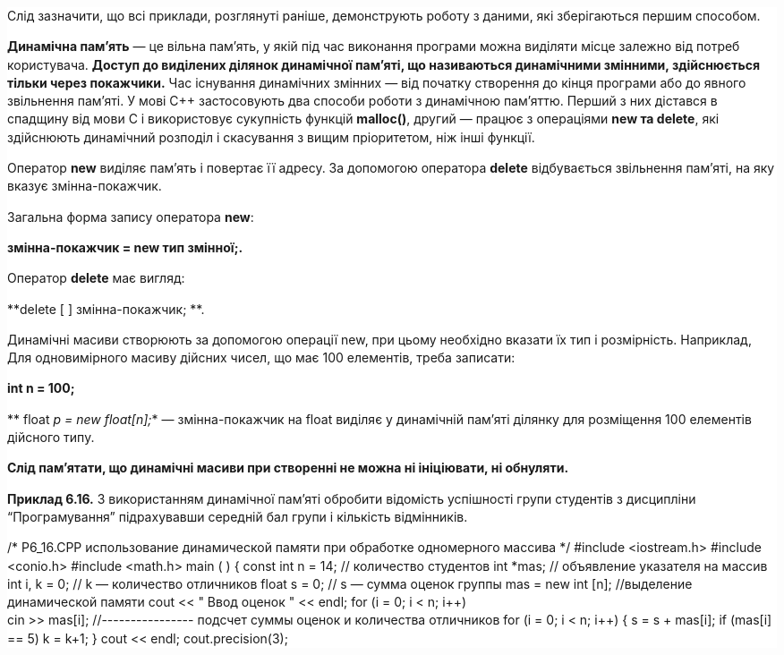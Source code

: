 
Слід зазначити, що всі приклади, розглянуті раніше, демонструють роботу з даними, які зберігаються першим способом.



**Динамічна пам’ять** — це вільна пам’ять, у якій під час виконання програми можна виділяти місце залежно від потреб користувача. **Доступ до виділених ділянок динамічної пам&#8217;яті, що називаються динамічними змінними, здійснюється** **тільки через покажчики.** Час існування динамічних змінних — від початку створення до кінця програми або до явного звільнення пам’яті. У мові C++ застосовують два способи роботи з динамічною пам’яттю. Перший з них дістався в спадщину від мови С і використовує сукупність функцій **malloc()**, другий — працює з операціями **new та delete**, які здійснюють динамічний розподіл і скасування з вищим пріоритетом, ніж інші функції.



Оператор **new** виділяє пам’ять і повертає її адресу. За допомогою оператора **delete** відбувається звільнення пам’яті, на яку вказує змінна-покажчик.



Загальна форма запису оператора **new**:



**змінна-покажчик = new тип змінної;.**



Оператор **delete** має вигляд:



**delete [ ] змінна-покажчик; **.



Динамічні масиви створюють за допомогою операції new, при цьому необхідно вказати їх тип і розмірність. Наприклад, Для одновимірного масиву дійсних чисел, що має 100 елементів, треба записати:



**int n = 100;**



** float *р = new float[n];** — змінна-покажчик на float виділяє у динамічній пам’яті ділянку для розміщення 100 елементів дійсного типу.



**Слід пам’ятати, що динамічні масиви при створенні не можна ні ініціювати, ні обнуляти.**



**Приклад 6.16.** З використанням динамічної пам’яті обробити вiдомість успішності групи студентів з дисципліни &#8220;Програмування&#8221; підрахувавши середній бал групи і кількість відмінників.



/* P6_16.CPP использование динамической памяти при обработке одномерного массива */
#include <iostream.h>
#include <conio.h>
#include <math.h>
main ( )
{ const int n = 14;                // количество студентов
  int *mas;                         // объявление указателя на массив
  int і, k = 0;                      // k — количество отличников
  float s = 0;                      // s — сумма оценок группы
  mas = new int [n];             //выделение динамической памяти
cout << " Ввод оценок " << endl;
  for (і = 0; і < n; і++)  
  сіn >> mas[i];
//---------------- подсчет суммы оценок и количества отличников
  for (і = 0; і < n; і++)
  { s = s + mas[i];
    if (mas[i] == 5) 
    k = k+1; }
  cout << endl; 
  cout.precision(3);